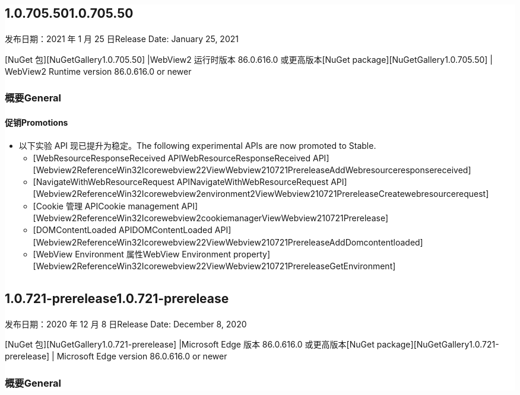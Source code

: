 ## <a name="1070550"></a><span data-ttu-id="515c0-253">1.0.705.50</span><span class="sxs-lookup"><span data-stu-id="515c0-253">1.0.705.50</span></span>  

<span data-ttu-id="515c0-254">发布日期：2021 年 1 月 25 日</span><span class="sxs-lookup"><span data-stu-id="515c0-254">Release Date: January 25, 2021</span></span>  

<span data-ttu-id="515c0-255">[NuGet 包][NuGetGallery1.0.705.50] \|WebView2 运行时版本 86.0.616.0 或更高版本</span><span class="sxs-lookup"><span data-stu-id="515c0-255">[NuGet package][NuGetGallery1.0.705.50] \| WebView2 Runtime version 86.0.616.0 or newer</span></span>  

### <a name="general"></a><span data-ttu-id="515c0-256">概要</span><span class="sxs-lookup"><span data-stu-id="515c0-256">General</span></span>  

#### <a name="promotions"></a><span data-ttu-id="515c0-257">促销</span><span class="sxs-lookup"><span data-stu-id="515c0-257">Promotions</span></span>  

*   <span data-ttu-id="515c0-258">以下实验 API 现已提升为稳定。</span><span class="sxs-lookup"><span data-stu-id="515c0-258">The following experimental APIs are now promoted to Stable.</span></span>  
    *   [<span data-ttu-id="515c0-259">WebResourceResponseReceived API</span><span class="sxs-lookup"><span data-stu-id="515c0-259">WebResourceResponseReceived API</span></span>][Webview2ReferenceWin32Icorewebview22ViewWebview210721PrereleaseAddWebresourceresponsereceived]  
    *   [<span data-ttu-id="515c0-260">NavigateWithWebResourceRequest API</span><span class="sxs-lookup"><span data-stu-id="515c0-260">NavigateWithWebResourceRequest API</span></span>][Webview2ReferenceWin32Icorewebview2environment2ViewWebview210721PrereleaseCreatewebresourcerequest]  
    *   [<span data-ttu-id="515c0-261">Cookie 管理 API</span><span class="sxs-lookup"><span data-stu-id="515c0-261">Cookie management API</span></span>][Webview2ReferenceWin32Icorewebview2cookiemanagerViewWebview210721Prerelease]  
    *   [<span data-ttu-id="515c0-262">DOMContentLoaded API</span><span class="sxs-lookup"><span data-stu-id="515c0-262">DOMContentLoaded API</span></span>][Webview2ReferenceWin32Icorewebview22ViewWebview210721PrereleaseAddDomcontentloaded]  
    *   [<span data-ttu-id="515c0-263">WebView Environment 属性</span><span class="sxs-lookup"><span data-stu-id="515c0-263">WebView Environment property</span></span>][Webview2ReferenceWin32Icorewebview22ViewWebview210721PrereleaseGetEnvironment]  

## <a name="10721-prerelease"></a><span data-ttu-id="515c0-264">1.0.721-prerelease</span><span class="sxs-lookup"><span data-stu-id="515c0-264">1.0.721-prerelease</span></span>  

<span data-ttu-id="515c0-265">发布日期：2020 年 12 月 8 日</span><span class="sxs-lookup"><span data-stu-id="515c0-265">Release Date: December 8, 2020</span></span>  

<span data-ttu-id="515c0-266">[NuGet 包][NuGetGallery1.0.721-prerelease] \|Microsoft Edge 版本 86.0.616.0 或更高版本</span><span class="sxs-lookup"><span data-stu-id="515c0-266">[NuGet package][NuGetGallery1.0.721-prerelease] \| Microsoft Edge version 86.0.616.0 or newer</span></span>  

### <a name="general"></a><span data-ttu-id="515c0-267">概要</span><span class="sxs-lookup"><span data-stu-id="515c0-267">General</span></span>  
